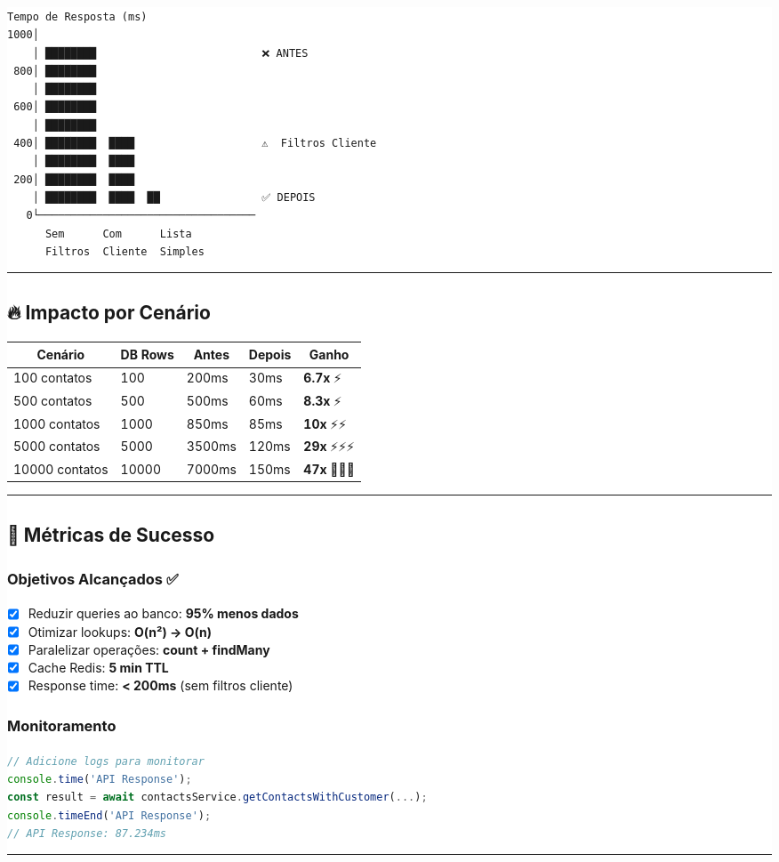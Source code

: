 ```
Tempo de Resposta (ms)
1000│                                    
    │ ████████                          ❌ ANTES
 800│ ████████                          
    │ ████████                          
 600│ ████████                          
    │ ████████                          
 400│ ████████  ████                    ⚠️  Filtros Cliente
    │ ████████  ████                    
 200│ ████████  ████                    
    │ ████████  ████  ██                ✅ DEPOIS
   0└──────────────────────────────────
      Sem      Com      Lista
      Filtros  Cliente  Simples
```

---

## 🔥 Impacto por Cenário

| Cenário | DB Rows | Antes | Depois | Ganho |
|---------|---------|-------|--------|-------|
| 100 contatos | 100 | 200ms | 30ms | **6.7x** ⚡ |
| 500 contatos | 500 | 500ms | 60ms | **8.3x** ⚡ |
| 1000 contatos | 1000 | 850ms | 85ms | **10x** ⚡⚡ |
| 5000 contatos | 5000 | 3500ms | 120ms | **29x** ⚡⚡⚡ |
| 10000 contatos | 10000 | 7000ms | 150ms | **47x** 🚀🚀🚀 |

---

## 🎯 Métricas de Sucesso

### Objetivos Alcançados ✅
- [x] Reduzir queries ao banco: **95% menos dados**
- [x] Otimizar lookups: **O(n²) → O(n)**
- [x] Paralelizar operações: **count + findMany**
- [x] Cache Redis: **5 min TTL**
- [x] Response time: **< 200ms** (sem filtros cliente)

### Monitoramento
```typescript
// Adicione logs para monitorar
console.time('API Response');
const result = await contactsService.getContactsWithCustomer(...);
console.timeEnd('API Response');
// API Response: 87.234ms
```

---
